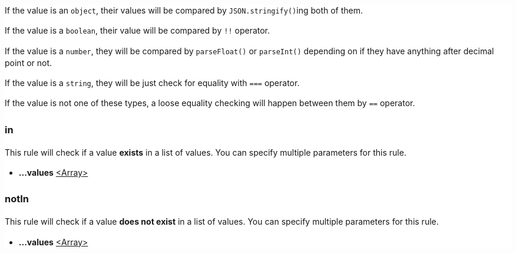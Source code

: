 If the value is an `object`, their values will be compared by `JSON.stringify()`ing both of them.

If the value is a `boolean`, their value will be compared by `!!` operator.

If the value is a `number`, they will be compared by `parseFloat()` or `parseInt()` depending on if they have anything 
after decimal point or not.

If the value is a `string`, they will be just check for equality with `===` operator.

If the value is not one of these types, a loose equality checking will happen between them by `==` operator.

### in
This rule will check if a value **exists** in a list of values. You can specify multiple parameters for this rule.
- **...values** [<Array\>](https://developer.mozilla.org/en-US/docs/Web/JavaScript/Reference/Global_Objects/Array)

### notIn
This rule will check if a value **does not exist** in a list of values. You can specify multiple parameters for this rule.
- **...values** [<Array\>](https://developer.mozilla.org/en-US/docs/Web/JavaScript/Reference/Global_Objects/Array)
